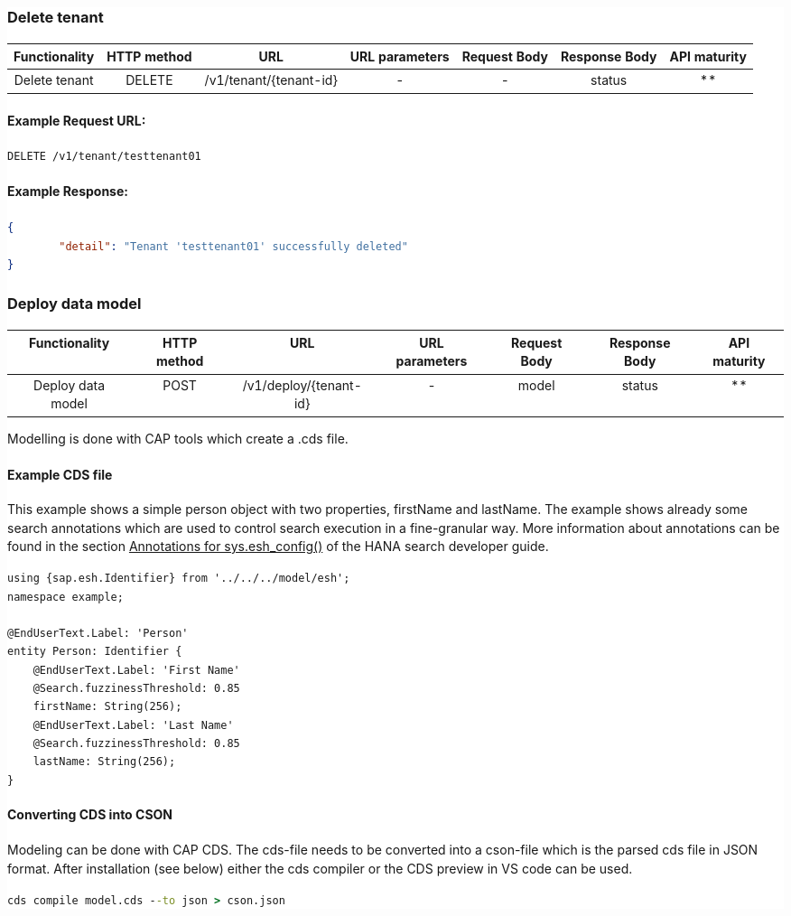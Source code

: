 ### Delete tenant
| Functionality | HTTP method | URL | URL parameters | Request Body | Response Body | API maturity |
| :-------------: | :-----------: | :----:  | :----:  | :----:    | :----:    | :----:    |
| Delete tenant | DELETE | /v1/tenant/{tenant-id} | - | - | status | \** |

#### Example Request URL:

`DELETE /v1/tenant/testtenant01`

#### Example Response:
```json
{
        "detail": "Tenant 'testtenant01' successfully deleted"
}
```

### Deploy data model
| Functionality | HTTP method | URL | URL parameters | Request Body | Response Body | API maturity |
| :-------------: | :-----------: | :----:  | :----:  | :----:    | :----:    | :----:    |
| Deploy data model | POST | /v1/deploy/{tenant-id} | - | model | status | \** |

Modelling is done with CAP tools which create a .cds file.
#### Example CDS file
This example shows a simple person object with two properties, firstName and lastName. The example shows already some search annotations which are used to control search execution in a fine-granular way. More information about annotations can be found in the section
[Annotations for sys.esh_config()](https://help.sap.com/docs/SAP_HANA_PLATFORM/691cb949c1034198800afde3e5be6570/2dd342f3ec984869ae619cbaf31e3aa1.html?locale=en-US&q=Annotations%20for%20sys.esh_config%28%29) of the HANA search developer guide.
```cds
using {sap.esh.Identifier} from '../../../model/esh';
namespace example;

@EndUserText.Label: 'Person'
entity Person: Identifier {
    @EndUserText.Label: 'First Name'
    @Search.fuzzinessThreshold: 0.85
    firstName: String(256);
    @EndUserText.Label: 'Last Name'
    @Search.fuzzinessThreshold: 0.85
    lastName: String(256);
}
```
#### Converting CDS into CSON
Modeling can be done with CAP CDS. The cds-file needs to be converted into a cson-file which is the parsed cds file in JSON format. After installation (see below) either the cds compiler or the CDS preview in VS code can be used.

```bat
cds compile model.cds --to json > cson.json
```
